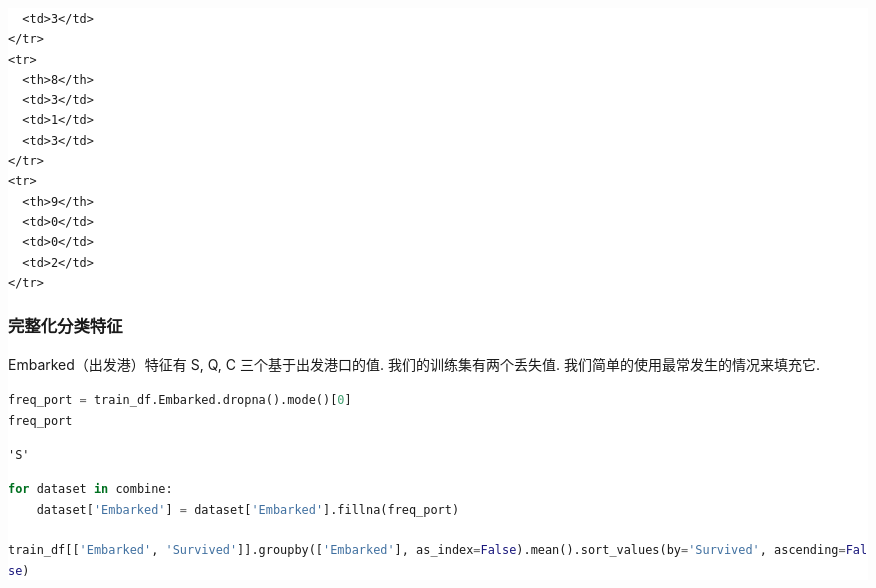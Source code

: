       <td>3</td>
    </tr>
    <tr>
      <th>8</th>
      <td>3</td>
      <td>1</td>
      <td>3</td>
    </tr>
    <tr>
      <th>9</th>
      <td>0</td>
      <td>0</td>
      <td>2</td>
    </tr>
  </tbody>
</table>
</div>



### 完整化分类特征

Embarked（出发港）特征有 S, Q, C 三个基于出发港口的值.
我们的训练集有两个丢失值.
我们简单的使用最常发生的情况来填充它.


```python
freq_port = train_df.Embarked.dropna().mode()[0]
freq_port
```




    'S'




```python
for dataset in combine:
    dataset['Embarked'] = dataset['Embarked'].fillna(freq_port)
    
train_df[['Embarked', 'Survived']].groupby(['Embarked'], as_index=False).mean().sort_values(by='Survived', ascending=False)
```




<div>
<style>
    .dataframe thead tr:only-child th {
        text-align: right;
    }

    .dataframe thead th {
        text-align: left;
    }
